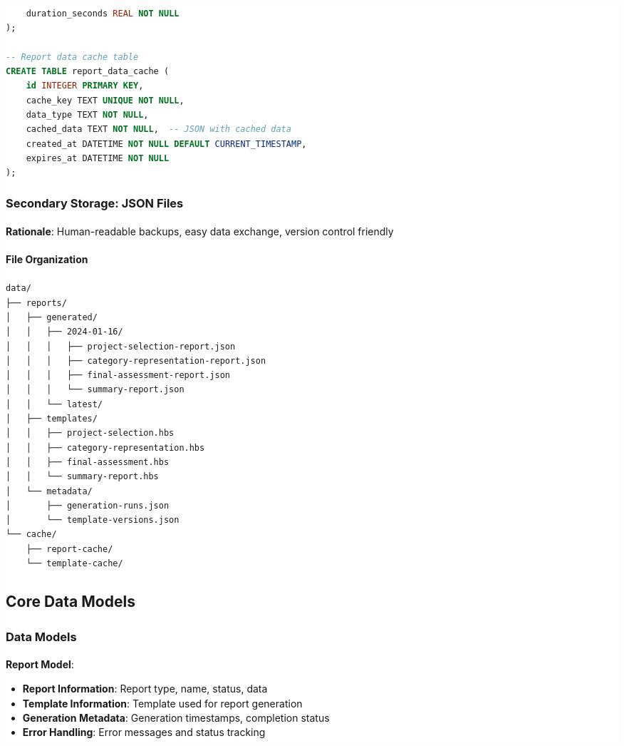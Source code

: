 ```sql
    duration_seconds REAL NOT NULL
);

-- Report data cache table
CREATE TABLE report_data_cache (
    id INTEGER PRIMARY KEY,
    cache_key TEXT UNIQUE NOT NULL,
    data_type TEXT NOT NULL,
    cached_data TEXT NOT NULL,  -- JSON with cached data
    created_at DATETIME NOT NULL DEFAULT CURRENT_TIMESTAMP,
    expires_at DATETIME NOT NULL
);
```

### Secondary Storage: JSON Files
**Rationale**: Human-readable backups, easy data exchange, version control friendly

#### File Organization
```
data/
├── reports/
│   ├── generated/
│   │   ├── 2024-01-16/
│   │   │   ├── project-selection-report.json
│   │   │   ├── category-representation-report.json
│   │   │   ├── final-assessment-report.json
│   │   │   └── summary-report.json
│   │   └── latest/
│   ├── templates/
│   │   ├── project-selection.hbs
│   │   ├── category-representation.hbs
│   │   ├── final-assessment.hbs
│   │   └── summary-report.hbs
│   └── metadata/
│       ├── generation-runs.json
│       └── template-versions.json
└── cache/
    ├── report-cache/
    └── template-cache/
```

## Core Data Models

### Data Models

**Report Model**:
- **Report Information**: Report type, name, status, data
- **Template Information**: Template used for report generation
- **Generation Metadata**: Generation timestamps, completion status
- **Error Handling**: Error messages and status tracking
